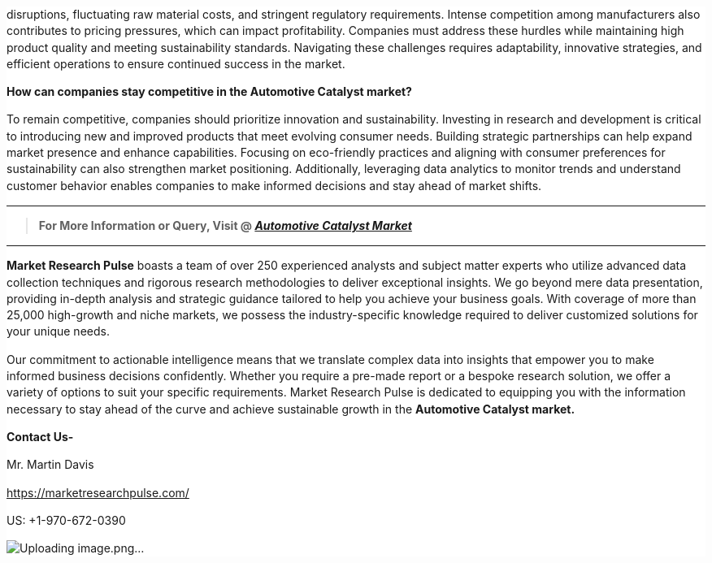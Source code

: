 disruptions, fluctuating raw material costs, and stringent regulatory requirements. Intense competition among manufacturers also contributes to pricing pressures, which can impact profitability. Companies must address these hurdles while maintaining high product quality and meeting sustainability standards. Navigating these challenges requires adaptability, innovative strategies, and efficient operations to ensure continued success in the market.</p><p><strong>How can companies stay competitive in the Automotive Catalyst market?</strong></p><p>To remain competitive, companies should prioritize innovation and sustainability. Investing in research and development is critical to introducing new and improved products that meet evolving consumer needs. Building strategic partnerships can help expand market presence and enhance capabilities. Focusing on eco-friendly practices and aligning with consumer preferences for sustainability can also strengthen market positioning. Additionally, leveraging data analytics to monitor trends and understand customer behavior enables companies to make informed decisions and stay ahead of market shifts.</p><hr /><blockquote><p><strong>For More Information or Query, Visit @&nbsp;<em><a href="https://marketresearchpulse.com/report/4238/automotive-catalyst-market?utm_source=Linkedin&utm_medium=021">Automotive Catalyst Market</a></em></strong></p></blockquote><hr /><p><strong>Market Research Pulse</strong> boasts a team of over 250 experienced analysts and subject matter experts who utilize advanced data collection techniques and rigorous research methodologies to deliver exceptional insights. We go beyond mere data presentation, providing in-depth analysis and strategic guidance tailored to help you achieve your business goals. With coverage of more than 25,000 high-growth and niche markets, we possess the industry-specific knowledge required to deliver customized solutions for your unique needs.</p><p>Our commitment to actionable intelligence means that we translate complex data into insights that empower you to make informed business decisions confidently. Whether you require a pre-made report or a bespoke research solution, we offer a variety of options to suit your specific requirements. Market Research Pulse is dedicated to equipping you with the information necessary to stay ahead of the curve and achieve sustainable growth in the <strong>Automotive Catalyst market.</strong></p><p><strong>Contact Us-</strong></p><p>Mr. Martin Davis</p><p>https://marketresearchpulse.com/</p><p>US: +1-970-672-0390</p>
![Uploading image.png…]()
